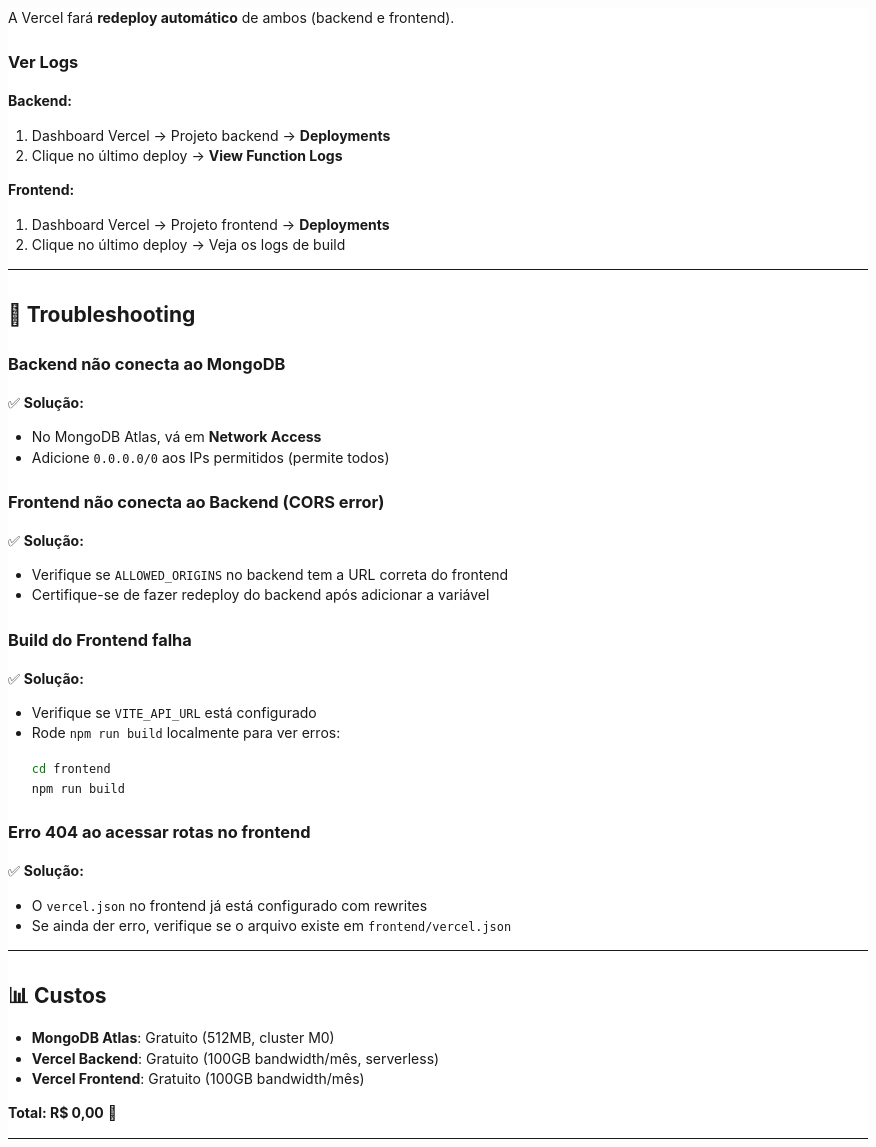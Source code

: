 A Vercel fará **redeploy automático** de ambos (backend e frontend).

### Ver Logs

**Backend:**
1. Dashboard Vercel → Projeto backend → **Deployments**
2. Clique no último deploy → **View Function Logs**

**Frontend:**
1. Dashboard Vercel → Projeto frontend → **Deployments**
2. Clique no último deploy → Veja os logs de build

---

## 🐛 Troubleshooting

### Backend não conecta ao MongoDB

✅ **Solução:**
- No MongoDB Atlas, vá em **Network Access**
- Adicione `0.0.0.0/0` aos IPs permitidos (permite todos)

### Frontend não conecta ao Backend (CORS error)

✅ **Solução:**
- Verifique se `ALLOWED_ORIGINS` no backend tem a URL correta do frontend
- Certifique-se de fazer redeploy do backend após adicionar a variável

### Build do Frontend falha

✅ **Solução:**
- Verifique se `VITE_API_URL` está configurado
- Rode `npm run build` localmente para ver erros:
  ```bash
  cd frontend
  npm run build
  ```

### Erro 404 ao acessar rotas no frontend

✅ **Solução:**
- O `vercel.json` no frontend já está configurado com rewrites
- Se ainda der erro, verifique se o arquivo existe em `frontend/vercel.json`

---

## 📊 Custos

- **MongoDB Atlas**: Gratuito (512MB, cluster M0)
- **Vercel Backend**: Gratuito (100GB bandwidth/mês, serverless)
- **Vercel Frontend**: Gratuito (100GB bandwidth/mês)

**Total: R$ 0,00** 🎉

---